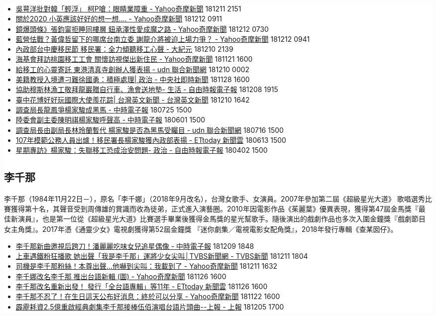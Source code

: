 - [吳萼洋批對韓「輕浮」 柯P嗆：眼睛業障重 - Yahoo奇摩新聞](https://tw.news.yahoo.com/video/%E5%90%B3%E8%90%BC%E6%B4%8B%E6%89%B9%E5%B0%8D%E9%9F%93-%E8%BC%95%E6%B5%AE-%E6%9F%AFp%E5%97%86-%E7%9C%BC%E7%9D%9B%E6%A5%AD%E9%9A%9C%E9%87%8D-135157600.html "吳萼洋批對韓「輕浮」 柯P嗆：眼睛業障重 - Yahoo奇摩新聞") 181211 2151
- [關於2020 小英應該好好的想一想.... - Yahoo奇摩新聞](https://tw.news.yahoo.com/%E9%97%9C%E6%96%BC2020-%E5%B0%8F%E8%8B%B1%E6%87%89%E8%A9%B2%E5%A5%BD%E5%A5%BD%E7%9A%84%E6%83%B3-%E6%83%B3-011154268.html "關於2020 小英應該好好的想一想.... - Yahoo奇摩新聞") 181212 0911
- [鏡爆頭條》張鈞甯拒睡同樓層 鈕承澤性愛成魔之路 - Yahoo奇摩新聞](https://tw.news.yahoo.com/video/%E9%8F%A1%E7%88%86%E9%A0%AD%E6%A2%9D-%E5%BC%B5%E9%88%9E%E7%94%AF%E6%8B%92%E7%9D%A1%E5%90%8C%E6%A8%93%E5%B1%A4-%E9%88%95%E6%89%BF%E6%BE%A4%E6%80%A7%E6%84%9B%E6%88%90%E9%AD%94%E4%B9%8B%E8%B7%AF-233000094.html "鏡爆頭條》張鈞甯拒睡同樓層 鈕承澤性愛成魔之路 - Yahoo奇摩新聞") 181212 0730
- [藍營怯戰？黃偉哲留下的哪席台南立委 謝龍介將被迫上場力爭？ - Yahoo奇摩新聞](https://tw.news.yahoo.com/%E8%97%8D%E7%87%9F%E6%80%AF%E6%88%B0-%E9%BB%83%E5%81%89%E5%93%B2%E7%95%99%E4%B8%8B%E7%9A%84%E5%93%AA%E5%B8%AD%E5%8F%B0%E5%8D%97%E7%AB%8B%E5%A7%94-%E8%AC%9D%E9%BE%8D%E4%BB%8B%E5%B0%87%E8%A2%AB%E8%BF%AB%E4%B8%8A%E5%A0%B4%E5%8A%9B%E7%88%AD-013100465.html "藍營怯戰？黃偉哲留下的哪席台南立委 謝龍介將被迫上場力爭？ - Yahoo奇摩新聞") 181212 0941
- [內政部台中慶移民節 移民署：全力傾聽移工心聲 - 大紀元](http://www.epochtimes.com/b5/18/12/10/n10901827.htm "內政部台中慶移民節 移民署：全力傾聽移工心聲 - 大紀元") 181210 2139
- [海基會拜訪桃園移工工會 關懷訪視傑出新住民 - Yahoo奇摩新聞](https://tw.news.yahoo.com/%E6%B5%B7%E5%9F%BA%E6%9C%83%E6%8B%9C%E8%A8%AA%E6%A1%83%E5%9C%92%E7%A7%BB%E5%B7%A5%E5%B7%A5%E6%9C%83-%E9%97%9C%E6%87%B7%E8%A8%AA%E8%A6%96%E5%82%91%E5%87%BA%E6%96%B0%E4%BD%8F%E6%B0%91-094830821.html "海基會拜訪桃園移工工會 關懷訪視傑出新住民 - Yahoo奇摩新聞") 181121 1600
- [給移工的心靈寄託 東港清真寺創辦人獲表揚 - udn 聯合新聞網](https://udn.com/news/story/6656/3527957 "給移工的心靈寄託 東港清真寺創辦人獲表揚 - udn 聯合新聞網") 181210 0002
- [美籍教授入境遭刁難徐國勇：積極處理| 政治 - 中央社即時新聞](https://www.cna.com.tw/news/aipl/201811280101.aspx "美籍教授入境遭刁難徐國勇：積極處理| 政治 - 中央社即時新聞") 181128 1600
- [協助穆斯林漁工敬拜龍巖贈自行車、漁會送地墊- 生活 - 自由時報電子報](http://news.ltn.com.tw/news/life/breakingnews/2636834 "協助穆斯林漁工敬拜龍巖贈自行車、漁會送地墊- 生活 - 自由時報電子報") 181208 1915
- [臺中花博好好玩國際大使羨花踪| 台灣英文新聞 - 台灣英文新聞](http://www.taiwannews.com.tw/ch/news/3593563 "臺中花博好好玩國際大使羨花踪| 台灣英文新聞 - 台灣英文新聞") 181210 1642
- [調查局長龍鳳爭楊家駿成黑馬 - 中時電子報](https://www.chinatimes.com/newspapers/20180725000603-260106 "調查局長龍鳳爭楊家駿成黑馬 - 中時電子報") 180725 1500
- [陸委會副主委陳明祺楊家駿呼聲高 - 中時電子報](https://www.chinatimes.com/newspapers/20180601000587-260118 "陸委會副主委陳明祺楊家駿呼聲高 - 中時電子報") 180601 1500
- [調查局長由副局長林玲蘭暫代 楊家駿是否為黑馬受矚目 - udn 聯合新聞網](https://udn.com/news/story/7321/3255846 "調查局長由副局長林玲蘭暫代 楊家駿是否為黑馬受矚目 - udn 聯合新聞網") 180716 1500
- [107年模範公務人員出爐！移民署長楊家駿獲內政部表揚 - ETtoday 新聞雲](https://www.ettoday.net/news/20180613/1190300.htm "107年模範公務人員出爐！移民署長楊家駿獲內政部表揚 - ETtoday 新聞雲") 180613 1500
- [星期專訪》楊家駿：失聯移工恐成治安問題- 政治 - 自由時報電子報](http://news.ltn.com.tw/news/politics/paper/1189156 "星期專訪》楊家駿：失聯移工恐成治安問題- 政治 - 自由時報電子報") 180402 1500

## 李千那

李千那（1984年11月22日－），原名「李千娜」（2018年9月改名），台灣女歌手、女演員。2007年參加第二屆《超級星光大道》 歌唱選秀比賽獲得第十名，其聲音受到周傳雄的賞識而收為徒弟，正式進入演藝圈。2010年因電影作品《茱麗葉》優異表現，獲得第47屆金馬獎『最佳新演員』，也是第一位從《超級星光大道》比賽選手畢業後獲得金馬獎的星光幫歌手。隨後演出的戲劇作品也多次入圍金鐘獎『戲劇節目女主角獎』。2017年憑《通靈少女》電視劇獲得第52屆金鐘獎 『迷你劇集／電視電影女配角獎』，2018年發行專輯《查某囡仔》。
- [李千那新曲邀視后跨刀！潘麗麗吃味女兒追星偶像 - 中時電子報](https://www.chinatimes.com/realtimenews/20181209002370-260404 "李千那新曲邀視后跨刀！潘麗麗吃味女兒追星偶像 - 中時電子報") 181209 1848
- [上車遇鐵粉狂播歌 她出聲「我是李千那」運將少女尖叫│TVBS新聞網 - TVBS新聞](https://news.tvbs.com.tw/entertainment/1045550 "上車遇鐵粉狂播歌 她出聲「我是李千那」運將少女尖叫│TVBS新聞網 - TVBS新聞") 181211 1804
- [司機是李千那粉絲！本尊出聲…他嚇到尖叫：我載到了 - Yahoo奇摩新聞](https://tw.news.yahoo.com/%E5%8F%B8%E6%A9%9F%E6%98%AF%E6%9D%8E%E5%8D%83%E9%82%A3%E7%B2%89%E7%B5%B2-%E6%9C%AC%E5%B0%8A%E5%87%BA%E8%81%B2-%E4%BB%96%E5%9A%87%E5%88%B0%E5%B0%96%E5%8F%AB-%E6%88%91%E8%BC%89%E5%88%B0%E4%BA%86-083200257.html "司機是李千那粉絲！本尊出聲…他嚇到尖叫：我載到了 - Yahoo奇摩新聞") 181211 1632
- [李千娜改名李千那 推出台語新輯 (圖) - Yahoo奇摩新聞](https://tw.news.yahoo.com/%E6%9D%8E%E5%8D%83%E5%A8%9C%E6%94%B9%E5%90%8D%E6%9D%8E%E5%8D%83%E9%82%A3-%E6%8E%A8%E5%87%BA%E5%8F%B0%E8%AA%9E%E6%96%B0%E8%BC%AF-%E5%9C%96-122941180.html "李千娜改名李千那 推出台語新輯 (圖) - Yahoo奇摩新聞") 181126 1600
- [李千那改名重新出發！ 發行「全台語專輯」等11年 - ETtoday 新聞雲](https://star.ettoday.net/news/1316237 "李千那改名重新出發！ 發行「全台語專輯」等11年 - ETtoday 新聞雲") 181126 1600
- [李千那不忍了！在生日這天公布好消息：終於可以分享 - Yahoo奇摩新聞](https://tw.news.yahoo.com/%E6%9D%8E%E5%8D%83%E9%82%A3%E4%B8%8D%E5%BF%8D%E4%BA%86-%E5%9C%A8%E7%94%9F%E6%97%A5%E9%80%99%E5%A4%A9%E5%85%AC%E5%B8%83%E5%A5%BD%E6%B6%88%E6%81%AF-%E7%B5%82%E6%96%BC%E5%8F%AF%E4%BB%A5%E5%88%86%E4%BA%AB-105028418.html "李千那不忍了！在生日這天公布好消息：終於可以分享 - Yahoo奇摩新聞") 181122 1600
- [霹靂耗資2.5億重啟經典劇集李千那接棒伍佰演唱台語片頭曲--上報 - 上報](https://www.upmedia.mg/news_info.php?SerialNo=53514 "霹靂耗資2.5億重啟經典劇集李千那接棒伍佰演唱台語片頭曲--上報 - 上報") 181205 1700